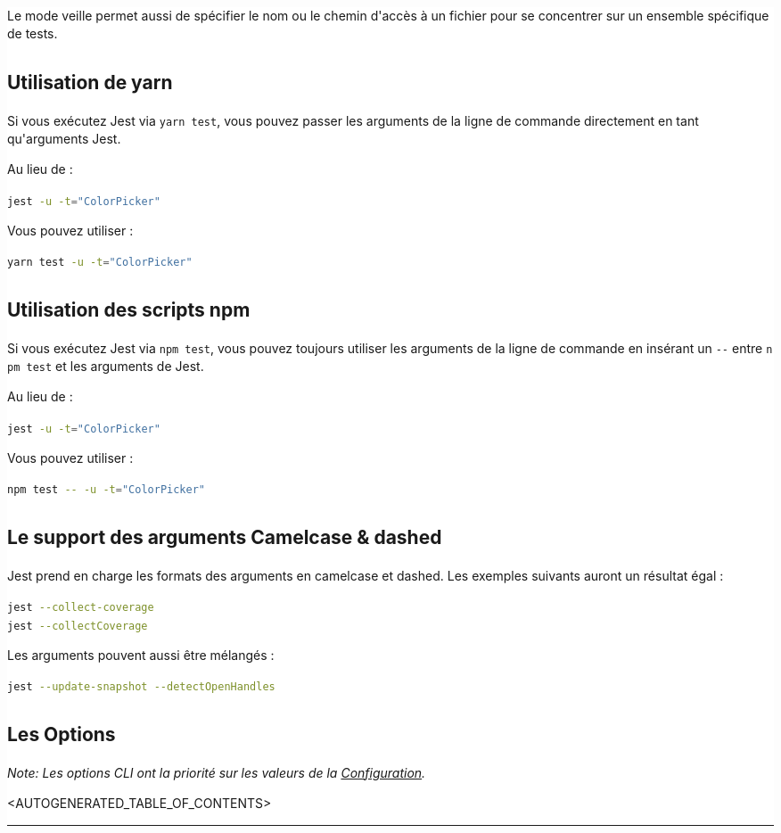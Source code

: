 Le mode veille permet aussi de spécifier le nom ou le chemin d'accès à un fichier pour se concentrer sur un ensemble spécifique de tests.

## Utilisation de yarn

Si vous exécutez Jest via `yarn test`, vous pouvez passer les arguments de la ligne de commande directement en tant qu'arguments Jest.

Au lieu de :

```bash
jest -u -t="ColorPicker"
```

Vous pouvez utiliser :

```bash
yarn test -u -t="ColorPicker"
```

## Utilisation des scripts npm

Si vous exécutez Jest via `npm test`, vous pouvez toujours utiliser les arguments de la ligne de commande en insérant un `--` entre `npm test` et les arguments de Jest.

Au lieu de :

```bash
jest -u -t="ColorPicker"
```

Vous pouvez utiliser :

```bash
npm test -- -u -t="ColorPicker"
```

## Le support des arguments Camelcase & dashed

Jest prend en charge les formats des arguments en camelcase et dashed. Les exemples suivants auront un résultat égal :

```bash
jest --collect-coverage
jest --collectCoverage
```

Les arguments pouvent aussi être mélangés :

```bash
jest --update-snapshot --detectOpenHandles
```

## Les Options

_Note: Les options CLI ont la priorité sur les valeurs de la [Configuration](Configuration.md)._

<AUTOGENERATED_TABLE_OF_CONTENTS>

---